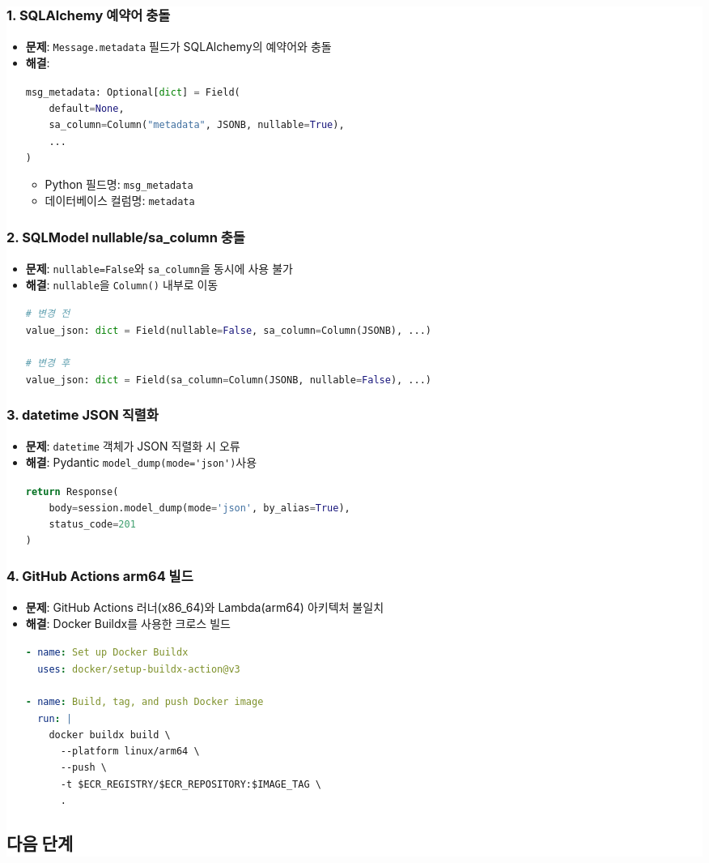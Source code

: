 ### 1. SQLAlchemy 예약어 충돌
- **문제**: `Message.metadata` 필드가 SQLAlchemy의 예약어와 충돌
- **해결**: 
  ```python
  msg_metadata: Optional[dict] = Field(
      default=None,
      sa_column=Column("metadata", JSONB, nullable=True),
      ...
  )
  ```
  - Python 필드명: `msg_metadata`
  - 데이터베이스 컬럼명: `metadata`

### 2. SQLModel nullable/sa_column 충돌
- **문제**: `nullable=False`와 `sa_column`을 동시에 사용 불가
- **해결**: `nullable`을 `Column()` 내부로 이동
  ```python
  # 변경 전
  value_json: dict = Field(nullable=False, sa_column=Column(JSONB), ...)
  
  # 변경 후
  value_json: dict = Field(sa_column=Column(JSONB, nullable=False), ...)
  ```

### 3. datetime JSON 직렬화
- **문제**: `datetime` 객체가 JSON 직렬화 시 오류
- **해결**: Pydantic `model_dump(mode='json')`사용
  ```python
  return Response(
      body=session.model_dump(mode='json', by_alias=True),
      status_code=201
  )
  ```

### 4. GitHub Actions arm64 빌드
- **문제**: GitHub Actions 러너(x86_64)와 Lambda(arm64) 아키텍처 불일치
- **해결**: Docker Buildx를 사용한 크로스 빌드
  ```yaml
  - name: Set up Docker Buildx
    uses: docker/setup-buildx-action@v3

  - name: Build, tag, and push Docker image
    run: |
      docker buildx build \
        --platform linux/arm64 \
        --push \
        -t $ECR_REGISTRY/$ECR_REPOSITORY:$IMAGE_TAG \
        .
  ```

## 다음 단계
